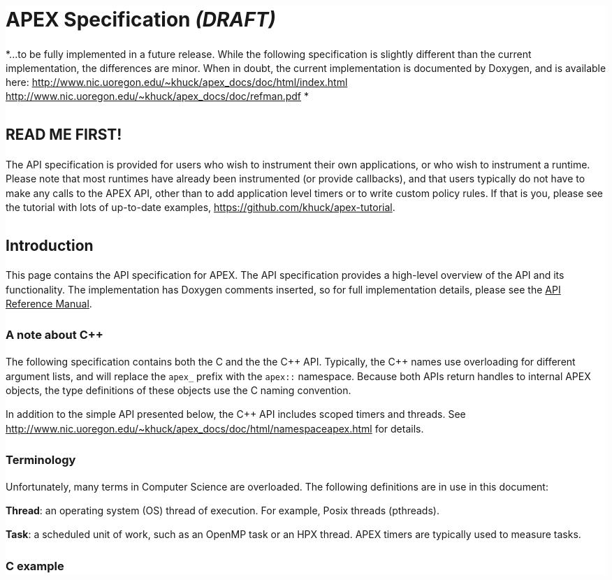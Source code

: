# APEX Specification *(DRAFT)*

*...to be fully implemented in a future release.  While the following
specification is slightly different than the current implementation,
the differences are minor. When in doubt, the current implementation
is documented by Doxygen, and is available here:
<http://www.nic.uoregon.edu/~khuck/apex_docs/doc/html/index.html>
<http://www.nic.uoregon.edu/~khuck/apex_docs/doc/refman.pdf>
*

## READ ME FIRST!

The API specification is provided for users who wish to instrument their
own applications, or who wish to instrument a runtime. Please note that
most runtimes have already been instrumented (or provide callbacks),
and that users typically do not have to make any calls to the APEX API, other
than to add application level timers or to write custom policy rules.
If that is you, please see the tutorial with lots of up-to-date examples, <https://github.com/khuck/apex-tutorial>.

## Introduction

This page contains the API specification for APEX. The API specification
provides a high-level overview of the API and its functionality. The
implementation has Doxygen comments inserted, so for full implementation
details, please see the [API Reference Manual](refman.md).

### A note about C++

The following specification contains both the C and the the C++ API. Typically,
the C++ names use overloading for different argument lists, and will replace
the `apex_` prefix with the `apex::` namespace. Because both APIs return
handles to internal APEX objects, the type definitions of these objects
use the C naming convention.

In addition to the simple API presented below, the C++ API includes scoped
timers and threads.  See <http://www.nic.uoregon.edu/~khuck/apex_docs/doc/html/namespaceapex.html>
for details.

### Terminology

Unfortunately, many terms in Computer Science are overloaded. The following definitions are in use in this document:

**Thread**: an operating system (OS) thread of execution. For example, Posix threads (pthreads).

**Task**: a scheduled unit of work, such as an OpenMP task or an HPX thread. APEX timers are typically used to measure tasks.

### C example
